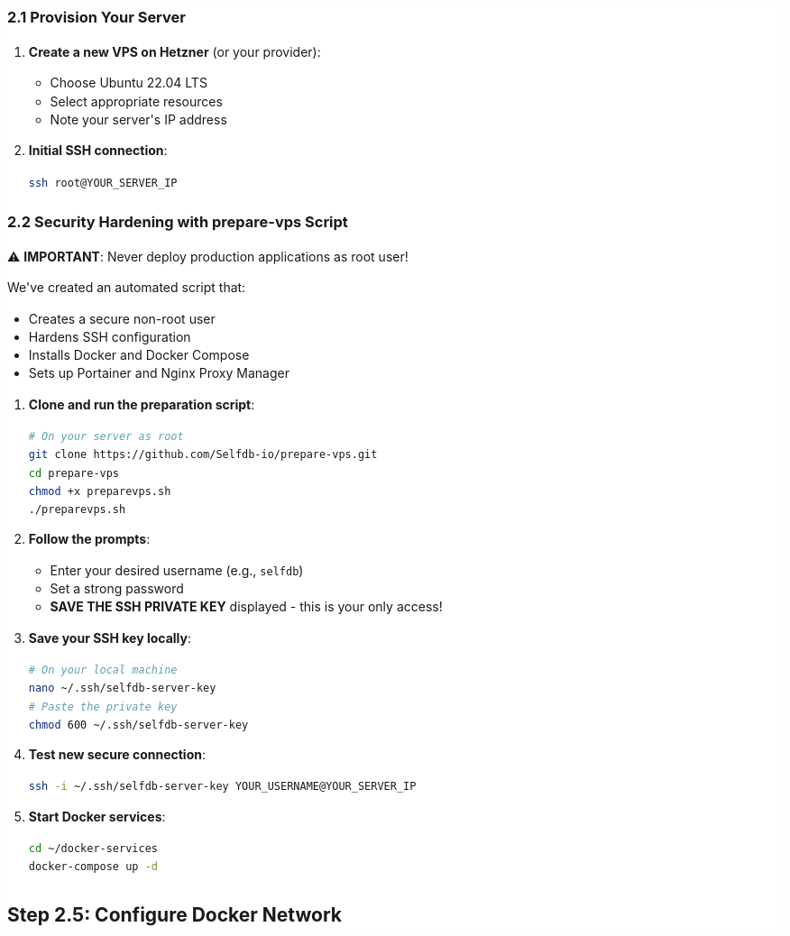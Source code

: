 ### 2.1 Provision Your Server

1. **Create a new VPS on Hetzner** (or your provider):
   - Choose Ubuntu 22.04 LTS
   - Select appropriate resources
   - Note your server's IP address

2. **Initial SSH connection**:
   ```bash
   ssh root@YOUR_SERVER_IP
   ```

### 2.2 Security Hardening with prepare-vps Script

⚠️ **IMPORTANT**: Never deploy production applications as root user!

We've created an automated script that:
- Creates a secure non-root user
- Hardens SSH configuration
- Installs Docker and Docker Compose
- Sets up Portainer and Nginx Proxy Manager

1. **Clone and run the preparation script**:
   ```bash
   # On your server as root
   git clone https://github.com/Selfdb-io/prepare-vps.git
   cd prepare-vps
   chmod +x preparevps.sh
   ./preparevps.sh
   ```

2. **Follow the prompts**:
   - Enter your desired username (e.g., `selfdb`)
   - Set a strong password
   - **SAVE THE SSH PRIVATE KEY** displayed - this is your only access!

3. **Save your SSH key locally**:
   ```bash
   # On your local machine
   nano ~/.ssh/selfdb-server-key
   # Paste the private key
   chmod 600 ~/.ssh/selfdb-server-key
   ```

4. **Test new secure connection**:
   ```bash
   ssh -i ~/.ssh/selfdb-server-key YOUR_USERNAME@YOUR_SERVER_IP
   ```

5. **Start Docker services**:
   ```bash
   cd ~/docker-services
   docker-compose up -d
   ```

## Step 2.5: Configure Docker Network
